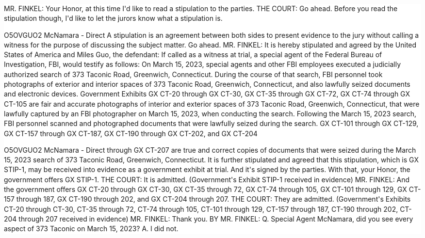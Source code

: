 MR. FINKEL: Your Honor, at this time I'd like to read
a stipulation to the parties.
THE COURT: Go ahead.
Before you read the stipulation though, I'd like to
let the jurors know what a stipulation is.



O5OVGUO2 McNamara - Direct
A stipulation is an agreement between both sides to
present evidence to the jury without calling a witness for the
purpose of discussing the subject matter.
Go ahead.
MR. FINKEL: It is hereby stipulated and agreed by the
United States of America and Miles Guo, the defendant:
If called as a witness at trial, a special agent of
the Federal Bureau of Investigation, FBI, would testify as
follows:
On March 15, 2023, special agents and other FBI
employees executed a judicially authorized search of 373
Taconic Road, Greenwich, Connecticut. During the course of
that search, FBI personnel took photographs of exterior and
interior spaces of 373 Taconic Road, Greenwich, Connecticut,
and also lawfully seized documents and electronic devices.
Government Exhibits GX CT-20 through GX CT-30, GX
CT-35 through GX CT-72, GX CT-74 through GX CT-105 are fair and
accurate photographs of interior and exterior spaces of 373
Taconic Road, Greenwich, Connecticut, that were lawfully
captured by an FBI photographer on March 15, 2023, when
conducting the search.
Following the March 15, 2023 search, FBI personnel
scanned and photographed documents that were lawfully seized
during the search. GX CT-101 through GX CT-129, GX CT-157
through GX CT-187, GX CT-190 through GX CT-202, and GX CT-204



O5OVGUO2 McNamara - Direct
through GX CT-207 are true and correct copies of documents that
were seized during the March 15, 2023 search of 373 Taconic
Road, Greenwich, Connecticut.
It is further stipulated and agreed that this
stipulation, which is GX STIP-1, may be received into evidence
as a government exhibit at trial. And it's signed by the
parties.
With that, your Honor, the government offers GX
STIP-1.
THE COURT: It is admitted.
(Government's Exhibit STIP-1 received in evidence)
MR. FINKEL: And the government offers GX CT-20
through GX CT-30, GX CT-35 through 72, GX CT-74 through 105, GX
CT-101 through 129, GX CT-157 through 187, GX CT-190 through
202, and GX CT-204 through 207.
THE COURT: They are admitted.
(Government's Exhibits CT-20 through CT-30, CT-35
through 72, CT-74 through 105, CT-101 through 129, CT-157
through 187, CT-190 through 202, CT-204 through 207 received in
evidence)
MR. FINKEL: Thank you.
BY MR. FINKEL:
Q. Special Agent McNamara, did you see every aspect of 373
Taconic on March 15, 2023?
A. I did not.
